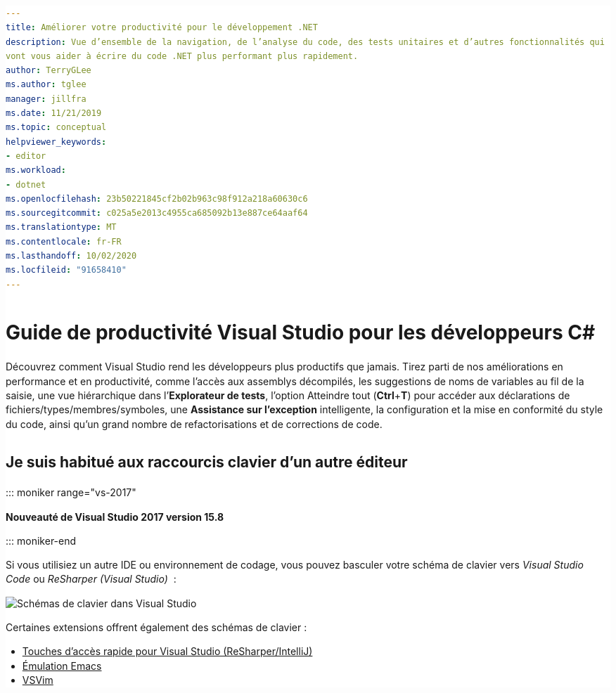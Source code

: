 ```yaml
---
title: Améliorer votre productivité pour le développement .NET
description: Vue d’ensemble de la navigation, de l’analyse du code, des tests unitaires et d’autres fonctionnalités qui vont vous aider à écrire du code .NET plus performant plus rapidement.
author: TerryGLee
ms.author: tglee
manager: jillfra
ms.date: 11/21/2019
ms.topic: conceptual
helpviewer_keywords:
- editor
ms.workload:
- dotnet
ms.openlocfilehash: 23b50221845cf2b02b963c98f912a218a60630c6
ms.sourcegitcommit: c025a5e2013c4955ca685092b13e887ce64aaf64
ms.translationtype: MT
ms.contentlocale: fr-FR
ms.lasthandoff: 10/02/2020
ms.locfileid: "91658410"
---
```

# <a name="visual-studio-productivity-guide-for-c-developers"></a>Guide de productivité Visual Studio pour les développeurs C#

Découvrez comment Visual Studio rend les développeurs plus productifs que jamais. Tirez parti de nos améliorations en performance et en productivité, comme l’accès aux assemblys décompilés, les suggestions de noms de variables au fil de la saisie, une vue hiérarchique dans l’**Explorateur de tests**, l’option Atteindre tout (**Ctrl**+**T**) pour accéder aux déclarations de fichiers/types/membres/symboles, une **Assistance sur l’exception** intelligente, la configuration et la mise en conformité du style du code, ainsi qu’un grand nombre de refactorisations et de corrections de code.

## <a name="im-used-to-keyboard-shortcuts-from-a-different-editor"></a>Je suis habitué aux raccourcis clavier d’un autre éditeur

::: moniker range="vs-2017"

**Nouveauté de Visual Studio 2017 version 15.8**

::: moniker-end

Si vous utilisiez un autre IDE ou environnement de codage, vous pouvez basculer votre schéma de clavier vers *Visual Studio Code* ou *ReSharper (Visual Studio)*  :

![Schémas de clavier dans Visual Studio](../ide/media/VS2017Guide-Keyboard.png)

Certaines extensions offrent également des schémas de clavier :

- [Touches d’accès rapide pour Visual Studio (ReSharper/IntelliJ)](https://marketplace.visualstudio.com/items?itemName=JustinClareburtMSFT.HotKeys)
- [Émulation Emacs](https://marketplace.visualstudio.com/items?itemName=JustinClareburtMSFT.EmacsEmulation)
- [VSVim](https://marketplace.visualstudio.com/items?itemName=JaredParMSFT.VsVim)
